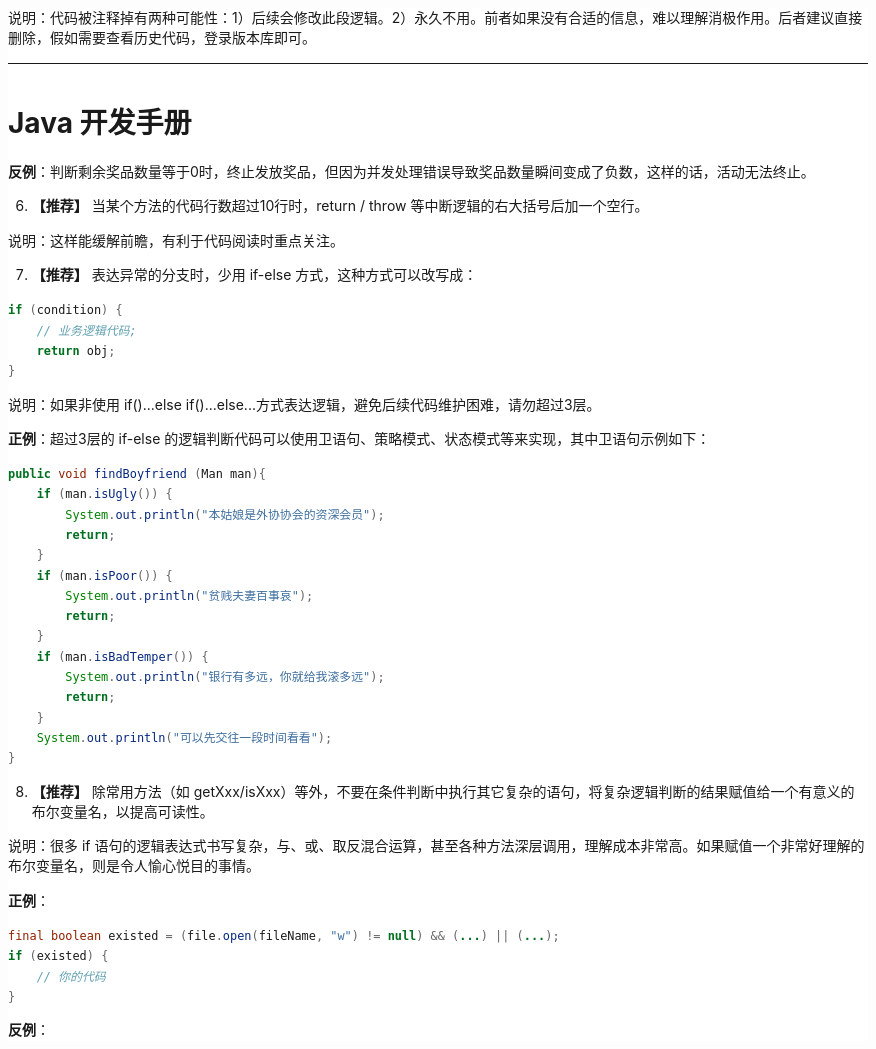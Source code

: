    说明：代码被注释掉有两种可能性：1）后续会修改此段逻辑。2）永久不用。前者如果没有合适的信息，难以理解消极作用。后者建议直接删除，假如需要查看历史代码，登录版本库即可。

---

# Java 开发手册

**反例**：判断剩余奖品数量等于0时，终止发放奖品，但因为并发处理错误导致奖品数量瞬间变成了负数，这样的话，活动无法终止。

6. **【推荐】** 当某个方法的代码行数超过10行时，return / throw 等中断逻辑的右大括号后加一个空行。

说明：这样能缓解前瞻，有利于代码阅读时重点关注。

7. **【推荐】** 表达异常的分支时，少用 if-else 方式，这种方式可以改写成：

```java
if (condition) {
    // 业务逻辑代码;
    return obj;
}
```

说明：如果非使用 if()...else if()...else...方式表达逻辑，避免后续代码维护困难，请勿超过3层。

**正例**：超过3层的 if-else 的逻辑判断代码可以使用卫语句、策略模式、状态模式等来实现，其中卫语句示例如下：

```java
public void findBoyfriend (Man man){
    if (man.isUgly()) {
        System.out.println("本姑娘是外协协会的资深会员");
        return;
    }
    if (man.isPoor()) {
        System.out.println("贫贱夫妻百事哀");
        return;
    }
    if (man.isBadTemper()) {
        System.out.println("银行有多远，你就给我滚多远");
        return;
    }
    System.out.println("可以先交往一段时间看看");
}
```

8. **【推荐】** 除常用方法（如 getXxx/isXxx）等外，不要在条件判断中执行其它复杂的语句，将复杂逻辑判断的结果赋值给一个有意义的布尔变量名，以提高可读性。

说明：很多 if 语句的逻辑表达式书写复杂，与、或、取反混合运算，甚至各种方法深层调用，理解成本非常高。如果赋值一个非常好理解的布尔变量名，则是令人愉心悦目的事情。

**正例**：

```java
final boolean existed = (file.open(fileName, "w") != null) && (...) || (...);
if (existed) {
    // 你的代码
}
```

**反例**：
